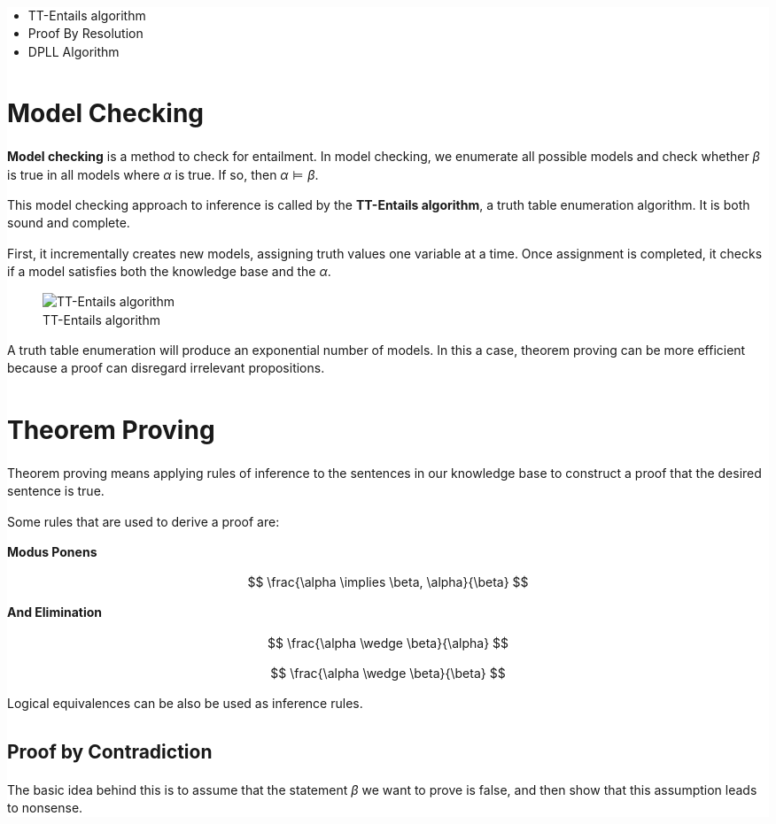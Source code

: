 - TT-Entails algorithm
- Proof By Resolution
- DPLL Algorithm

# Model Checking

**Model checking** is a method to check for entailment. In model checking, we enumerate all possible models and check whether $\beta$ is true in all models where $\alpha$ is true. If so, then $\alpha \models \beta$.

This model checking approach to inference is called by the **TT-Entails algorithm**, a truth table enumeration algorithm. It is both sound and complete.

First, it incrementally creates new models, assigning truth values one variable at a time. Once assignment is completed, it checks if a model satisfies both the knowledge base and the $\alpha$.

<figure style="width: 750px">
	<img src="/media/logic/tt-enumeration-algorithm.png" alt="TT-Entails algorithm">
	<figcaption>TT-Entails algorithm</figcaption>
</figure>

A truth table enumeration will produce an exponential number of models. In this a case, theorem proving can be more efficient because a proof can disregard irrelevant propositions.

# Theorem Proving

Theorem proving means applying rules of inference to the sentences in our knowledge base to construct a proof that the desired sentence is true.

Some rules that are used to derive a proof are:

**Modus Ponens**

$$
\frac{\alpha \implies \beta, \alpha}{\beta}
$$

**And Elimination**

$$
\frac{\alpha \wedge \beta}{\alpha}
$$

$$
\frac{\alpha \wedge \beta}{\beta}
$$

Logical equivalences can be also be used as inference rules.

## Proof by Contradiction

The basic idea behind this is to assume that the statement $\beta$ we want to prove is false, and then show that this assumption leads to nonsense.
